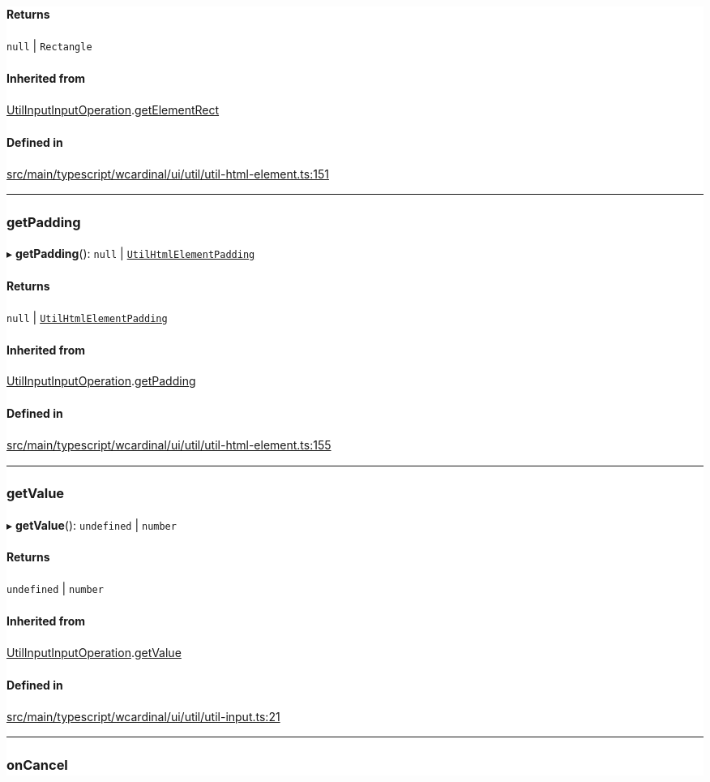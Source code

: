 #### Returns

``null`` \| `Rectangle`

#### Inherited from

[UtilInputInputOperation](UtilInputInputOperation.md).[getElementRect](UtilInputInputOperation.md#getelementrect)

#### Defined in

[src/main/typescript/wcardinal/ui/util/util-html-element.ts:151](https://github.com/winter-cardinal/winter-cardinal-ui/blob/v0.205.1/src/main/typescript/wcardinal/ui/util/util-html-element.ts#L151)

___

### getPadding

▸ **getPadding**(): ``null`` \| [`UtilHtmlElementPadding`](../index.md#utilhtmlelementpadding)

#### Returns

``null`` \| [`UtilHtmlElementPadding`](../index.md#utilhtmlelementpadding)

#### Inherited from

[UtilInputInputOperation](UtilInputInputOperation.md).[getPadding](UtilInputInputOperation.md#getpadding)

#### Defined in

[src/main/typescript/wcardinal/ui/util/util-html-element.ts:155](https://github.com/winter-cardinal/winter-cardinal-ui/blob/v0.205.1/src/main/typescript/wcardinal/ui/util/util-html-element.ts#L155)

___

### getValue

▸ **getValue**(): `undefined` \| `number`

#### Returns

`undefined` \| `number`

#### Inherited from

[UtilInputInputOperation](UtilInputInputOperation.md).[getValue](UtilInputInputOperation.md#getvalue)

#### Defined in

[src/main/typescript/wcardinal/ui/util/util-input.ts:21](https://github.com/winter-cardinal/winter-cardinal-ui/blob/v0.205.1/src/main/typescript/wcardinal/ui/util/util-input.ts#L21)

___

### onCancel

